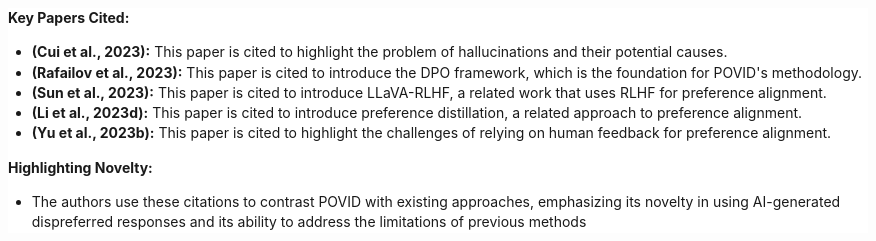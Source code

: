 
**Key Papers Cited:**

- **(Cui et al., 2023):** This paper is cited to highlight the problem of hallucinations and their potential causes.
- **(Rafailov et al., 2023):** This paper is cited to introduce the DPO framework, which is the foundation for POVID's methodology.
- **(Sun et al., 2023):** This paper is cited to introduce LLaVA-RLHF, a related work that uses RLHF for preference alignment.
- **(Li et al., 2023d):** This paper is cited to introduce preference distillation, a related approach to preference alignment.
- **(Yu et al., 2023b):** This paper is cited to highlight the challenges of relying on human feedback for preference alignment.


**Highlighting Novelty:**

- The authors use these citations to contrast POVID with existing approaches, emphasizing its novelty in using AI-generated dispreferred responses and its ability to address the limitations of previous methods
